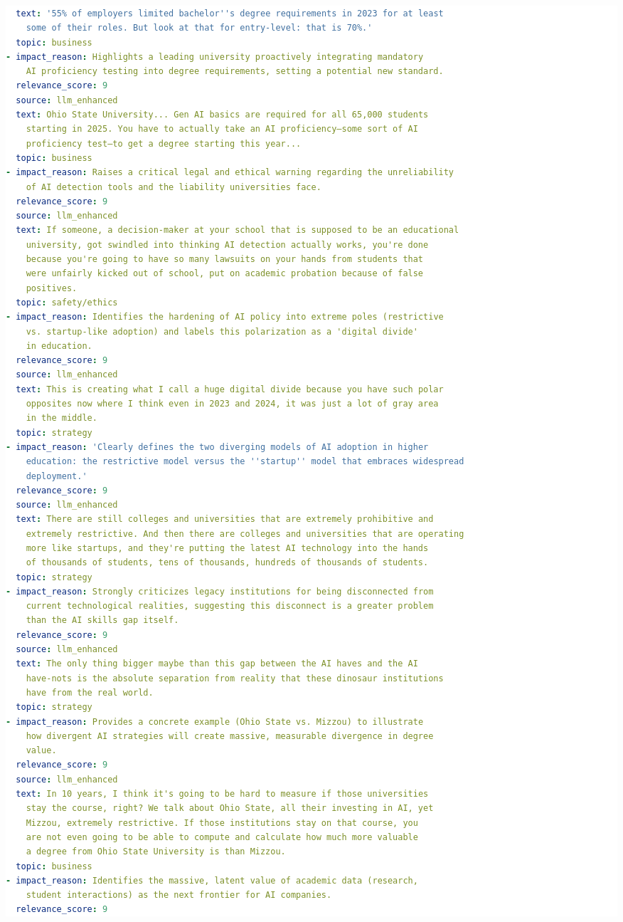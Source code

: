 ```yaml
  text: '55% of employers limited bachelor''s degree requirements in 2023 for at least
    some of their roles. But look at that for entry-level: that is 70%.'
  topic: business
- impact_reason: Highlights a leading university proactively integrating mandatory
    AI proficiency testing into degree requirements, setting a potential new standard.
  relevance_score: 9
  source: llm_enhanced
  text: Ohio State University... Gen AI basics are required for all 65,000 students
    starting in 2025. You have to actually take an AI proficiency—some sort of AI
    proficiency test—to get a degree starting this year...
  topic: business
- impact_reason: Raises a critical legal and ethical warning regarding the unreliability
    of AI detection tools and the liability universities face.
  relevance_score: 9
  source: llm_enhanced
  text: If someone, a decision-maker at your school that is supposed to be an educational
    university, got swindled into thinking AI detection actually works, you're done
    because you're going to have so many lawsuits on your hands from students that
    were unfairly kicked out of school, put on academic probation because of false
    positives.
  topic: safety/ethics
- impact_reason: Identifies the hardening of AI policy into extreme poles (restrictive
    vs. startup-like adoption) and labels this polarization as a 'digital divide'
    in education.
  relevance_score: 9
  source: llm_enhanced
  text: This is creating what I call a huge digital divide because you have such polar
    opposites now where I think even in 2023 and 2024, it was just a lot of gray area
    in the middle.
  topic: strategy
- impact_reason: 'Clearly defines the two diverging models of AI adoption in higher
    education: the restrictive model versus the ''startup'' model that embraces widespread
    deployment.'
  relevance_score: 9
  source: llm_enhanced
  text: There are still colleges and universities that are extremely prohibitive and
    extremely restrictive. And then there are colleges and universities that are operating
    more like startups, and they're putting the latest AI technology into the hands
    of thousands of students, tens of thousands, hundreds of thousands of students.
  topic: strategy
- impact_reason: Strongly criticizes legacy institutions for being disconnected from
    current technological realities, suggesting this disconnect is a greater problem
    than the AI skills gap itself.
  relevance_score: 9
  source: llm_enhanced
  text: The only thing bigger maybe than this gap between the AI haves and the AI
    have-nots is the absolute separation from reality that these dinosaur institutions
    have from the real world.
  topic: strategy
- impact_reason: Provides a concrete example (Ohio State vs. Mizzou) to illustrate
    how divergent AI strategies will create massive, measurable divergence in degree
    value.
  relevance_score: 9
  source: llm_enhanced
  text: In 10 years, I think it's going to be hard to measure if those universities
    stay the course, right? We talk about Ohio State, all their investing in AI, yet
    Mizzou, extremely restrictive. If those institutions stay on that course, you
    are not even going to be able to compute and calculate how much more valuable
    a degree from Ohio State University is than Mizzou.
  topic: business
- impact_reason: Identifies the massive, latent value of academic data (research,
    student interactions) as the next frontier for AI companies.
  relevance_score: 9
```